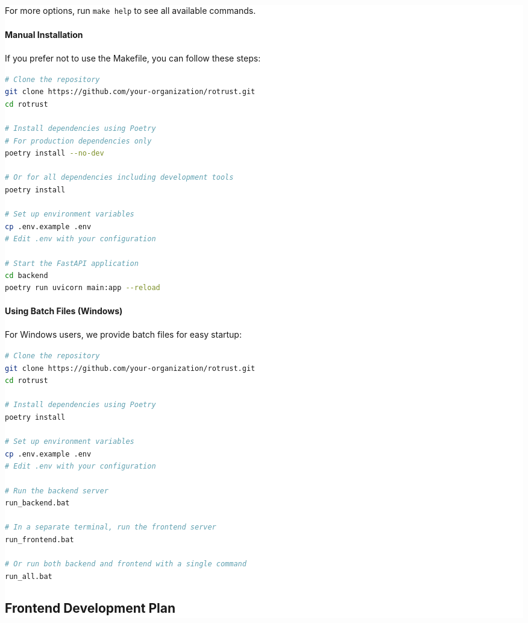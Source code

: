 For more options, run `make help` to see all available commands.

#### Manual Installation

If you prefer not to use the Makefile, you can follow these steps:

```bash
# Clone the repository
git clone https://github.com/your-organization/rotrust.git
cd rotrust

# Install dependencies using Poetry
# For production dependencies only
poetry install --no-dev

# Or for all dependencies including development tools
poetry install

# Set up environment variables
cp .env.example .env
# Edit .env with your configuration

# Start the FastAPI application
cd backend
poetry run uvicorn main:app --reload
```

#### Using Batch Files (Windows)

For Windows users, we provide batch files for easy startup:

```bash
# Clone the repository
git clone https://github.com/your-organization/rotrust.git
cd rotrust

# Install dependencies using Poetry
poetry install

# Set up environment variables
cp .env.example .env
# Edit .env with your configuration

# Run the backend server
run_backend.bat

# In a separate terminal, run the frontend server
run_frontend.bat

# Or run both backend and frontend with a single command
run_all.bat
```

## Frontend Development Plan
